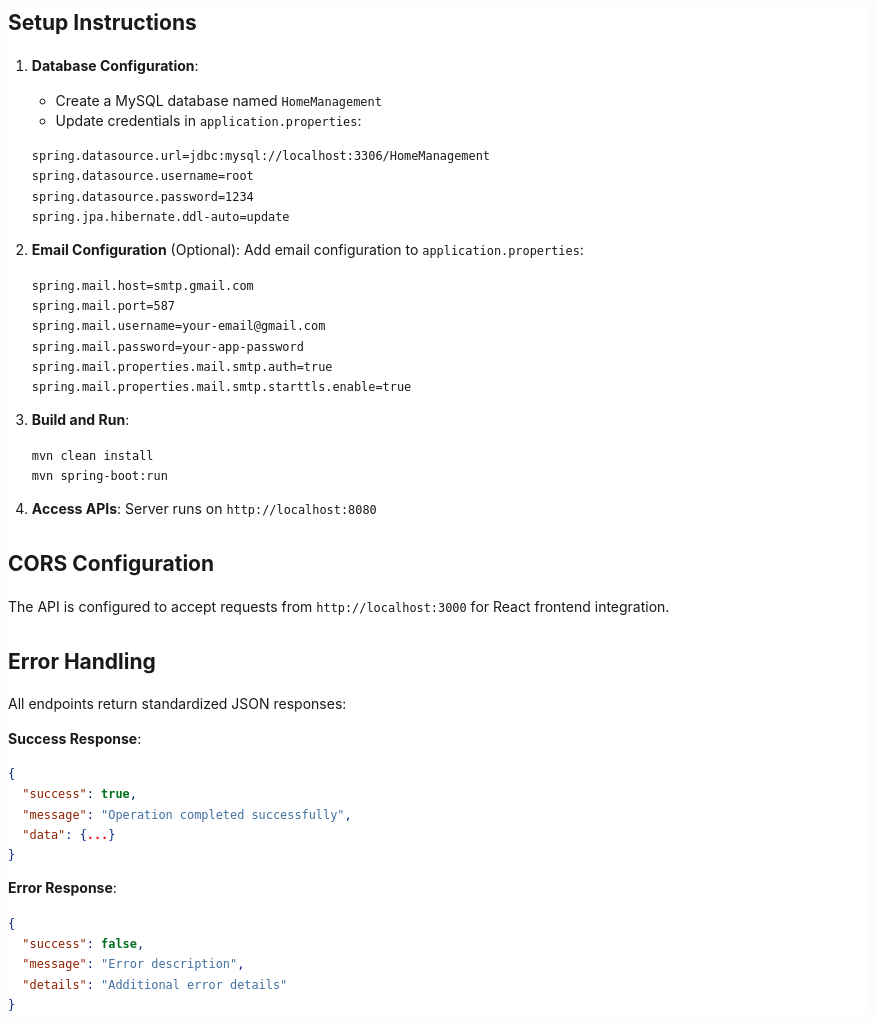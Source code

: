 ## Setup Instructions

1. **Database Configuration**:
   - Create a MySQL database named `HomeManagement`
   - Update credentials in `application.properties`:
   ```properties
   spring.datasource.url=jdbc:mysql://localhost:3306/HomeManagement
   spring.datasource.username=root
   spring.datasource.password=1234
   spring.jpa.hibernate.ddl-auto=update
   ```

2. **Email Configuration** (Optional):
   Add email configuration to `application.properties`:
   ```properties
   spring.mail.host=smtp.gmail.com
   spring.mail.port=587
   spring.mail.username=your-email@gmail.com
   spring.mail.password=your-app-password
   spring.mail.properties.mail.smtp.auth=true
   spring.mail.properties.mail.smtp.starttls.enable=true
   ```

3. **Build and Run**:
   ```bash
   mvn clean install
   mvn spring-boot:run
   ```

4. **Access APIs**:
   Server runs on `http://localhost:8080`

## CORS Configuration

The API is configured to accept requests from `http://localhost:3000` for React frontend integration.

## Error Handling

All endpoints return standardized JSON responses:

**Success Response**:
```json
{
  "success": true,
  "message": "Operation completed successfully",
  "data": {...}
}
```

**Error Response**:
```json
{
  "success": false,
  "message": "Error description",
  "details": "Additional error details"
}
```
